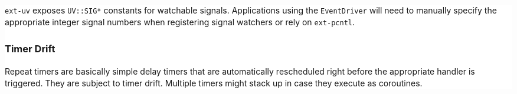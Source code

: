 `ext-uv` exposes `UV::SIG*` constants for watchable signals. Applications using the `EventDriver` will need to manually
specify the appropriate integer signal numbers when registering signal watchers or rely on `ext-pcntl`.

### Timer Drift

Repeat timers are basically simple delay timers that are automatically rescheduled right before the appropriate handler
is triggered. They are subject to timer drift. Multiple timers might stack up in case they execute as coroutines.
